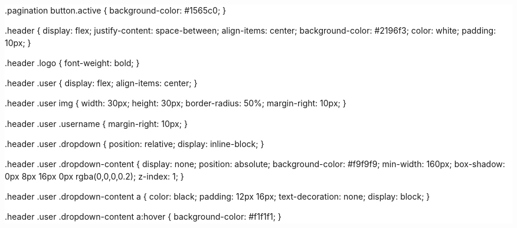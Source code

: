 .pagination button.active {
  background-color: #1565c0;
}

.header {
  display: flex;
  justify-content: space-between;
  align-items: center;
  background-color: #2196f3;
  color: white;
  padding: 10px;
}

.header .logo {
  font-weight: bold;
}

.header .user {
  display: flex;
  align-items: center;
}

.header .user img {
  width: 30px;
  height: 30px;
  border-radius: 50%;
  margin-right: 10px;
}

.header .user .username {
  margin-right: 10px;
}

.header .user .dropdown {
  position: relative;
  display: inline-block;
}

.header .user .dropdown-content {
  display: none;
  position: absolute;
  background-color: #f9f9f9;
  min-width: 160px;
  box-shadow: 0px 8px 16px 0px rgba(0,0,0,0.2);
  z-index: 1;
}

.header .user .dropdown-content a {
  color: black;
  padding: 12px 16px;
  text-decoration: none;
  display: block;
}

.header .user .dropdown-content a:hover {
  background-color: #f1f1f1;
}
